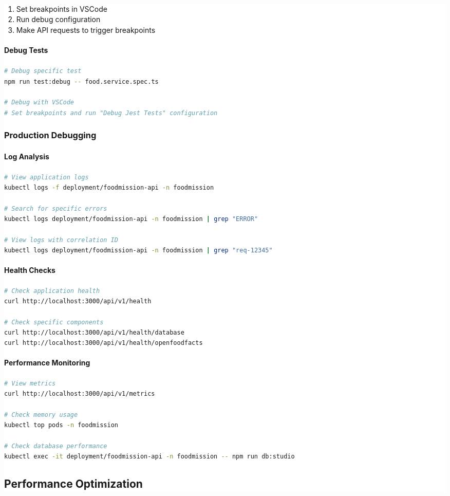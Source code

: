 1. Set breakpoints in VSCode
2. Run debug configuration
3. Make API requests to trigger breakpoints

#### Debug Tests

```bash
# Debug specific test
npm run test:debug -- food.service.spec.ts

# Debug with VSCode
# Set breakpoints and run "Debug Jest Tests" configuration
```

### Production Debugging

#### Log Analysis

```bash
# View application logs
kubectl logs -f deployment/foodmission-api -n foodmission

# Search for specific errors
kubectl logs deployment/foodmission-api -n foodmission | grep "ERROR"

# View logs with correlation ID
kubectl logs deployment/foodmission-api -n foodmission | grep "req-12345"
```

#### Health Checks

```bash
# Check application health
curl http://localhost:3000/api/v1/health

# Check specific components
curl http://localhost:3000/api/v1/health/database
curl http://localhost:3000/api/v1/health/openfoodfacts
```

#### Performance Monitoring

```bash
# View metrics
curl http://localhost:3000/api/v1/metrics

# Check memory usage
kubectl top pods -n foodmission

# Check database performance
kubectl exec -it deployment/foodmission-api -n foodmission -- npm run db:studio
```

## Performance Optimization
